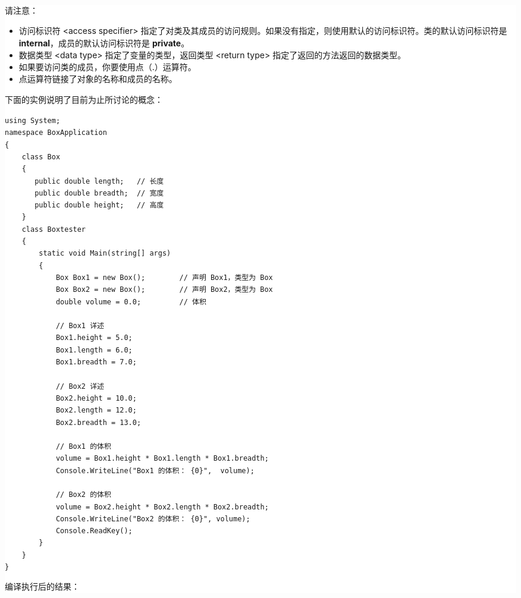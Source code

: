 <p>请注意：</p>
<ul class="list">
<li>访问标识符 &lt;access specifier&gt; 指定了对类及其成员的访问规则。如果没有指定，则使用默认的访问标识符。类的默认访问标识符是 <b>internal</b>，成员的默认访问标识符是 <b>private</b>。</li>
<li>数据类型 &lt;data type&gt; 指定了变量的类型，返回类型 &lt;return type&gt; 指定了返回的方法返回的数据类型。</li>
<li>如果要访问类的成员，你要使用点（.）运算符。</li>
<li>点运算符链接了对象的名称和成员的名称。</li>
</ul>
<p>下面的实例说明了目前为止所讨论的概念：</p>

```
using System;
namespace BoxApplication
{
    class Box
    {
       public double length;   // 长度
       public double breadth;  // 宽度
       public double height;   // 高度
    }
    class Boxtester
    {
        static void Main(string[] args)
        {
            Box Box1 = new Box();        // 声明 Box1，类型为 Box
            Box Box2 = new Box();        // 声明 Box2，类型为 Box
            double volume = 0.0;         // 体积

            // Box1 详述
            Box1.height = 5.0;
            Box1.length = 6.0;
            Box1.breadth = 7.0;

            // Box2 详述
            Box2.height = 10.0;
            Box2.length = 12.0;
            Box2.breadth = 13.0;
           
            // Box1 的体积
            volume = Box1.height * Box1.length * Box1.breadth;
            Console.WriteLine("Box1 的体积： {0}",  volume);

            // Box2 的体积
            volume = Box2.height * Box2.length * Box2.breadth;
            Console.WriteLine("Box2 的体积： {0}", volume);
            Console.ReadKey();
        }
    }
}
```
编译执行后的结果：
